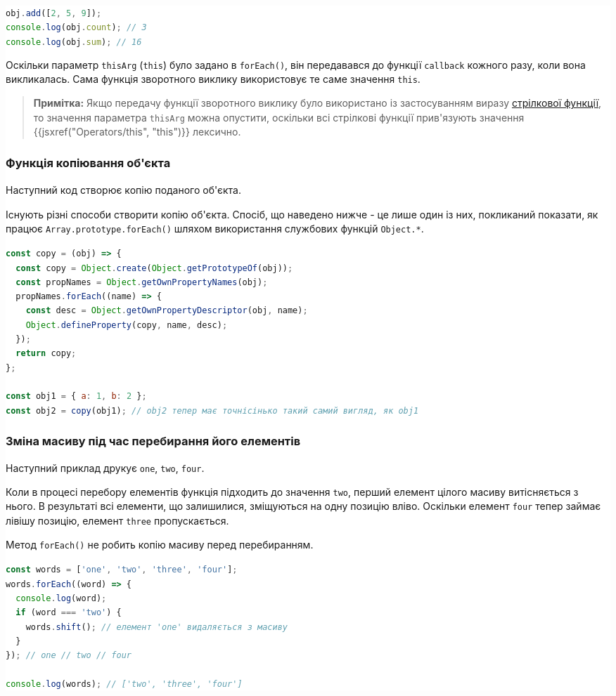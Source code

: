 ```js
obj.add([2, 5, 9]);
console.log(obj.count); // 3
console.log(obj.sum); // 16
```

Оскільки параметр `thisArg` (`this`) було задано в `forEach()`, він передавався до функції `callback` кожного разу, коли вона викликалась. Сама функція зворотного виклику використовує те саме значення `this`.

> **Примітка:** Якщо передачу функції зворотного виклику було використано із застосуванням виразу
> [стрілкової функції](/uk/docs/Web/JavaScript/Reference/Functions/Arrow_functions), то значення параметра `thisArg` можна опустити,
> оскільки всі стрілкові функції прив'язують значення {{jsxref("Operators/this", "this")}}
> лексично.

### Функція копіювання об'єкта

Наступний код створює копію поданого об'єкта.

Існують різні способи створити копію об'єкта. Спосіб, що наведено нижче - це лише один із них, покликаний показати, як працює `Array.prototype.forEach()` шляхом використання службових функцій `Object.*`.

```js
const copy = (obj) => {
  const copy = Object.create(Object.getPrototypeOf(obj));
  const propNames = Object.getOwnPropertyNames(obj);
  propNames.forEach((name) => {
    const desc = Object.getOwnPropertyDescriptor(obj, name);
    Object.defineProperty(copy, name, desc);
  });
  return copy;
};

const obj1 = { a: 1, b: 2 };
const obj2 = copy(obj1); // obj2 тепер має точнісінько такий самий вигляд, як obj1
```

### Зміна масиву під час перебирання його елементів

Наступний приклад друкує `one`, `two`, `four`.

Коли в процесі перебору елементів функція підходить до значення `two`, перший елемент цілого масиву витісняється з нього. В результаті всі елементи, що залишилися, зміщуються на одну позицію вліво. Оскільки елемент `four` тепер займає лівішу позицію, елемент `three` пропускається.

Метод `forEach()` не робить копію масиву перед перебиранням.

```js
const words = ['one', 'two', 'three', 'four'];
words.forEach((word) => {
  console.log(word);
  if (word === 'two') {
    words.shift(); // елемент 'one' видаляється з масиву
  }
}); // one // two // four

console.log(words); // ['two', 'three', 'four']
```
